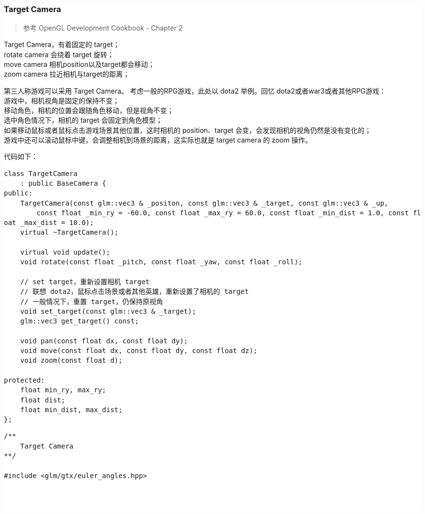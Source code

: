 ### Target Camera  

> 参考 OpenGL Development Cookbook - Chapter 2  

Target Camera，有着固定的 target；  
rotate camera 会绕着 target 旋转；  
move camera 相机position以及target都会移动；  
zoom camera 拉近相机与target的距离；  

第三人称游戏可以采用 Target Camera。
考虑一般的RPG游戏，此处以 dota2 举例。回忆 dota2或者war3或者其他RPG游戏：  
游戏中，相机视角是固定的保持不变；  
移动角色，相机的位置会跟随角色移动，但是视角不变；  
选中角色情况下，相机的 target 会固定到角色模型；  
如果移动鼠标或者鼠标点击游戏场景其他位置，这时相机的 position、target 会变，会发现相机的视角仍然是没有变化的；  
游戏中还可以滚动鼠标中键，会调整相机到场景的距离，这实际也就是 target camera 的 zoom 操作。 

代码如下：

<pre class="brush: cpp; auto-links: true; collapse: true" id="simplecode">
class TargetCamera
    : public BaseCamera {
public:
    TargetCamera(const glm::vec3 &amp; _positon, const glm::vec3 &amp; _target, const glm::vec3 &amp; _up,
        const float _min_ry = -60.0, const float _max_ry = 60.0, const float _min_dist = 1.0, const float _max_dist = 10.0);
    virtual ~TargetCamera();

    virtual void update();
    void rotate(const float _pitch, const float _yaw, const float _roll);

    // set target，重新设置相机 target
    // 联想 dota2，鼠标点击场景或者其他英雄，重新设置了相机的 target
    // 一般情况下，重置 target，仍保持原视角
    void set_target(const glm::vec3 &amp; _target);
    glm::vec3 get_target() const;

    void pan(const float dx, const float dy);
    void move(const float dx, const float dy, const float dz);
    void zoom(const float d);

protected:
    float min_ry, max_ry;
    float dist;
    float min_dist, max_dist;
};
</pre>

<pre class="brush: cpp; auto-links: true; collapse: true" id="simplecode">
/**
    Target Camera
**/

#include &lt;glm/gtx/euler_angles.hpp&gt;
